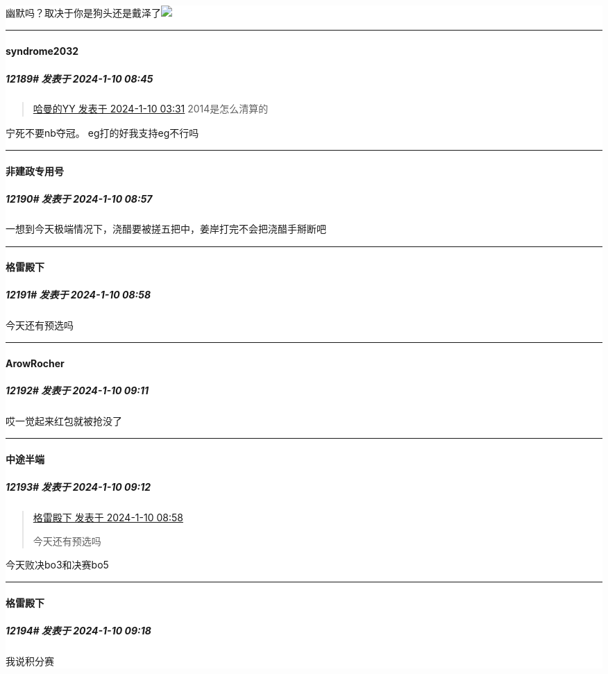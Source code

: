 幽默吗？取决于你是狗头还是戴泽了<img src="https://static.saraba1st.com/image/smiley/face2017/037.png" referrerpolicy="no-referrer">


*****

####  syndrome2032  
##### 12189#       发表于 2024-1-10 08:45

<blockquote><a href="httphttps://bbs.saraba1st.com/2b/forum.php?mod=redirect&amp;goto=findpost&amp;pid=63597295&amp;ptid=2158904" target="_blank">哈曼的YY 发表于 2024-1-10 03:31</a>
2014是怎么清算的</blockquote>
宁死不要nb夺冠。
eg打的好我支持eg不行吗


*****

####  非建政专用号  
##### 12190#       发表于 2024-1-10 08:57

一想到今天极端情况下，浇醋要被搓五把中，姜岸打完不会把浇醋手掰断吧

*****

####  格雷殿下  
##### 12191#       发表于 2024-1-10 08:58

今天还有预选吗


*****

####  ArowRocher  
##### 12192#       发表于 2024-1-10 09:11

哎一觉起来红包就被抢没了

*****

####  中途半端  
##### 12193#       发表于 2024-1-10 09:12

<blockquote><a href="httphttps://bbs.saraba1st.com/2b/forum.php?mod=redirect&amp;goto=findpost&amp;pid=63597961&amp;ptid=2158904" target="_blank">格雷殿下 发表于 2024-1-10 08:58</a>

今天还有预选吗</blockquote>
今天败决bo3和决赛bo5


*****

####  格雷殿下  
##### 12194#       发表于 2024-1-10 09:18

我说积分赛

